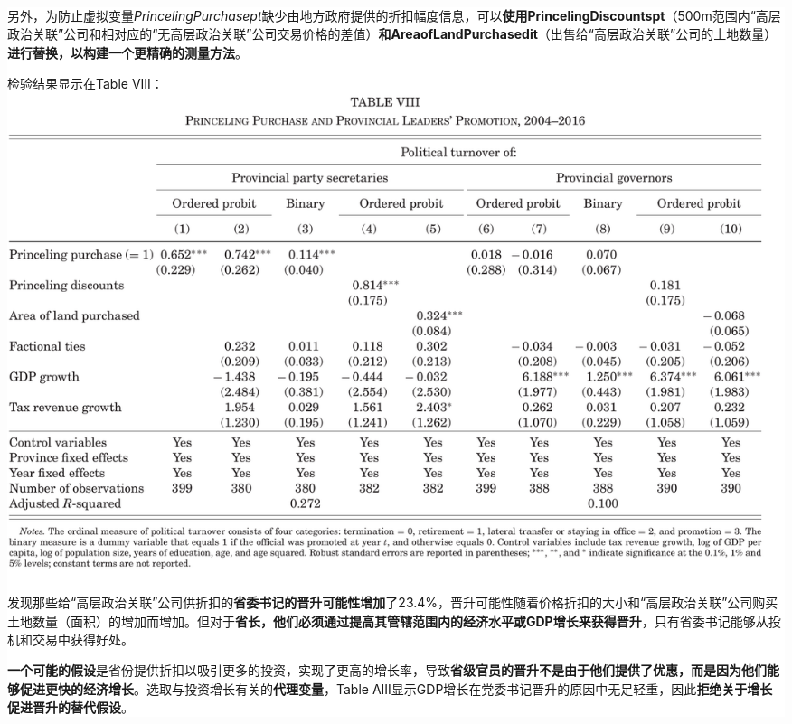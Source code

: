 另外，为防止虚拟变量*PrincelingPurchasept*缺少由地方政府提供的折扣幅度信息，可以**使用PrincelingDiscountspt**（500m范围内“高层政治关联”公司和相对应的“无高层政治关联”公司交易价格的差值）**和AreaofLandPurchasedit**（出售给“高层政治关联”公司的土地数量）**进行替换，以构建一个更精确的测量方法**。  

检验结果显示在Table VIII：
![](9.png) 

发现那些给“高层政治关联”公司供折扣的**省委书记的晋升可能性增加**了23.4%，晋升可能性随着价格折扣的大小和“高层政治关联”公司购买土地数量（面积）的增加而增加。但对于**省长，他们必须通过提高其管辖范围内的经济水平或GDP增长来获得晋升**，只有省委书记能够从投机和交易中获得好处。 
 
**一个可能的假设**是省份提供折扣以吸引更多的投资，实现了更高的增长率，导致**省级官员的晋升不是由于他们提供了优惠，而是因为他们能够促进更快的经济增长**。选取与投资增长有关的**代理变量**，Table AIII显示GDP增长在党委书记晋升的原因中无足轻重，因此**拒绝关于增长促进晋升的替代假设**。